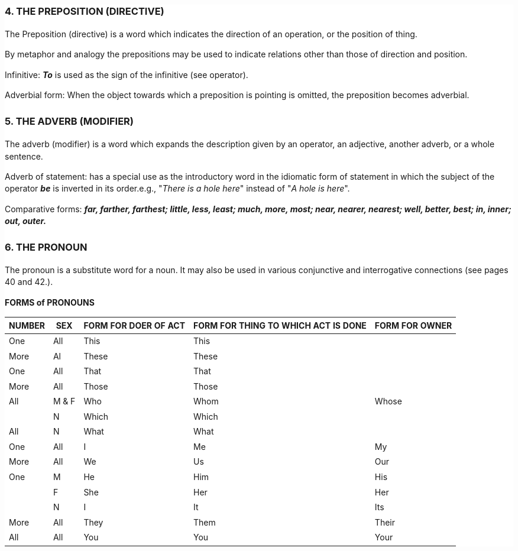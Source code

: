 ### 4. THE PREPOSITION (DIRECTIVE) 

The Preposition (directive) is a word which indicates the direction of an operation, or the position of thing.

By metaphor and analogy the prepositions may be used to indicate relations other than those of direction and position.

Infinitive: ***To*** is used as the sign of the infinitive (see operator).

Adverbial form: When the object towards which a preposition is pointing is omitted, the preposition becomes adverbial.

### 5. THE ADVERB (MODIFIER)

The adverb (modifier) is a word which expands the description given by an operator, an adjective, another adverb, or a whole sentence.

Adverb of statement:
has a special use as the introductory word in the idiomatic form of statement in which the subject of the operator ***be*** is inverted in its order.e.g., "*There is a hole here*" instead of "*A hole is here*".

Comparative forms: ***far, farther, farthest; little, less, least; much, more, most; near, nearer, nearest; well, better, best; in, inner; out, outer.***

### 6. THE PRONOUN 

The pronoun is a substitute word for a noun. It may also be used in various conjunctive and interrogative connections (see pages 40 and 42.).

**FORMS of PRONOUNS**

|NUMBER|SEX|FORM FOR DOER OF ACT|FORM FOR THING TO WHICH ACT IS DONE|FORM FOR OWNER|
|------|---|--------------------|-----------------------------------|--------------|
|One   |All|	This	        |This||
|More	|Al	|These	|These||
|One|	All|	That|	That||
|More	|All	|Those	|Those||
|All	|M & F|	Who|	Whom|	Whose|
| 	|N|	Which|	Which| |
|All|	N|	What|	What| |
|One|	All|	I|	Me|	My|
|More|	All|	We|	Us|	Our|
|One|	M|	He|	Him|	His|
| 	|F	|She	|Her|	Her|
| 	|N	|I	|It	|Its|
|More|	All|	They	|Them	|Their|
|All|	All|You|	You|	Your|
